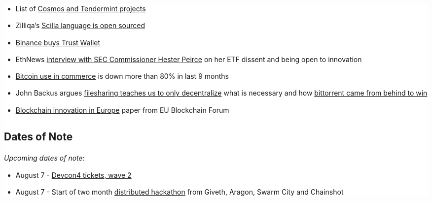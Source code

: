 - List of [Cosmos and Tendermint projects](https://t.umblr.com/redirect?z=https%3A%2F%2Fforum.cosmos.network%2Ft%2Flist-of-projects-in-cosmos-tendermint-ecosystem%2F243&t=M2ZlMTM5ZWM5OWIzYTJlYjMzMGZkYTRlZjEwZmUxNjY0ODc2OTM1OCxLYlhwTHUzaw%3D%3D&b=t%3AQ8svKXOQOFn4j1wJ-IeWRA&p=https%3A%2F%2Fwww.weekinethereum.com%2Fpost%2F176555527898%2Faugust-2-2018&m=0)  
    
- Zilliqa’s [Scilla language is open sourced](https://t.umblr.com/redirect?z=https%3A%2F%2Fgithub.com%2FZilliqa%2Fscilla&t=MjdjOWYxMzllOWNiNzI1ZGJiZjNhNmRhOTg4MzE3MzkzNTVlYTliOSxLYlhwTHUzaw%3D%3D&b=t%3AQ8svKXOQOFn4j1wJ-IeWRA&p=https%3A%2F%2Fwww.weekinethereum.com%2Fpost%2F176555527898%2Faugust-2-2018&m=0)  
    
- [Binance buys Trust Wallet](https://t.umblr.com/redirect?z=https%3A%2F%2Ftechcrunch.com%2F2018%2F07%2F31%2Fcrypto-exchange-binance-buys-trust-wallet-in-first-acquisition-deal%2F&t=YjYzNDZmNWU0YmE1NzlkZDcwM2RiZDZmOWQzYWI3YWUxN2U5YjAzYSxLYlhwTHUzaw%3D%3D&b=t%3AQ8svKXOQOFn4j1wJ-IeWRA&p=https%3A%2F%2Fwww.weekinethereum.com%2Fpost%2F176555527898%2Faugust-2-2018&m=0)  
    
- EthNews [interview with SEC Commissioner Hester Peirce](https://t.umblr.com/redirect?z=https%3A%2F%2Fwww.ethnews.com%2Fethnews-exclusive-secs-hester-peirce-on-the-winklevoss-bitcoin-etf-proposal&t=M2I4ZjVjYmJmOGVkNTM5MTk5ZDU1YzEwNTY3ZjA4YWJkNWZkYjMzOSxLYlhwTHUzaw%3D%3D&b=t%3AQ8svKXOQOFn4j1wJ-IeWRA&p=https%3A%2F%2Fwww.weekinethereum.com%2Fpost%2F176555527898%2Faugust-2-2018&m=0) on her ETF dissent and being open to innovation  
    
- [Bitcoin use in commerce](https://t.umblr.com/redirect?z=https%3A%2F%2Fwww.bloomberg.com%2Fnews%2Farticles%2F2018-08-01%2Fbitcoin-s-use-in-commerce-keeps-falling-even-as-volatility-eases&t=MTQ5NjI4NjMxNTkyYTlkYzgzNWRjNWYzYWZhMGEyMGUwMDhmNDY4NCxLYlhwTHUzaw%3D%3D&b=t%3AQ8svKXOQOFn4j1wJ-IeWRA&p=https%3A%2F%2Fwww.weekinethereum.com%2Fpost%2F176555527898%2Faugust-2-2018&m=0) is down more than 80% in last 9 months
- John Backus argues [filesharing teaches us to only decentralize](https://t.umblr.com/redirect?z=https%3A%2F%2Fmedium.com%2F%40jbackus%2Fminimum-viable-decentralization-d813dcf653fc&t=NDQzNzdiOTk4YjE3YTQ5NDE0YmYwZmU0N2YxNDY1ZDA0NzBmNTQ5OCxLYlhwTHUzaw%3D%3D&b=t%3AQ8svKXOQOFn4j1wJ-IeWRA&p=https%3A%2F%2Fwww.weekinethereum.com%2Fpost%2F176555527898%2Faugust-2-2018&m=0) what is necessary and how [bittorrent came from behind to win](https://t.umblr.com/redirect?z=https%3A%2F%2Fmedium.com%2F%40jbackus%2Finvest-in-the-ugly-duckling-decentralization-product-market-fit-and-the-law-bea856a6bbad&t=Nzk5MzBhY2E3Zjg0NDU1MTA0M2QzZjA0MzkxY2Y4NDQ1YzE2ZjQ2YixLYlhwTHUzaw%3D%3D&b=t%3AQ8svKXOQOFn4j1wJ-IeWRA&p=https%3A%2F%2Fwww.weekinethereum.com%2Fpost%2F176555527898%2Faugust-2-2018&m=0)  
    
- [Blockchain innovation in Europe](https://t.umblr.com/redirect?z=https%3A%2F%2Fwww.eublockchainforum.eu%2Fsites%2Fdefault%2Ffiles%2Freports%2F20180727_report_innovation_in_europe_light.pdf%3Fwidth%3D1024%26height%3D800%26iframe%3Dtrue&t=YTgyZjMzMWJhZDZkN2QwMjgwZGJmYTMyN2U2YTEyNzA2YmU2ZTU4OSxLYlhwTHUzaw%3D%3D&b=t%3AQ8svKXOQOFn4j1wJ-IeWRA&p=https%3A%2F%2Fwww.weekinethereum.com%2Fpost%2F176555527898%2Faugust-2-2018&m=0) paper from EU Blockchain Forum  
    

## Dates of Note

_Upcoming dates of note_:

- August 7 - [Devcon4 tickets, wave 2](https://t.umblr.com/redirect?z=https%3A%2F%2Fblog.ethereum.org%2F2018%2F07%2F27%2Fanswers-to-your-top-3-Devcon4-questions%2F&t=ZjBiZTM2NTM5MjdlYjFhMWU3ZTMwNDZlNjZlYzgxMjcyMjkzMWU2YSxLYlhwTHUzaw%3D%3D&b=t%3AQ8svKXOQOFn4j1wJ-IeWRA&p=https%3A%2F%2Fwww.weekinethereum.com%2Fpost%2F176555527898%2Faugust-2-2018&m=0)  
    
- August 7 - Start of two month [distributed hackathon](https://t.umblr.com/redirect?z=https%3A%2F%2Fmedium.com%2Fgiveth%2Fthe-social-coding-blockternship-daca7b642de4&t=MTI3Y2E4YTg0NDNkYWQwMmNmMzUxNTRkOTEyOWFiM2FhNjUyNjJiNixLYlhwTHUzaw%3D%3D&b=t%3AQ8svKXOQOFn4j1wJ-IeWRA&p=https%3A%2F%2Fwww.weekinethereum.com%2Fpost%2F176555527898%2Faugust-2-2018&m=0) from Giveth, Aragon, Swarm City and Chainshot  
    